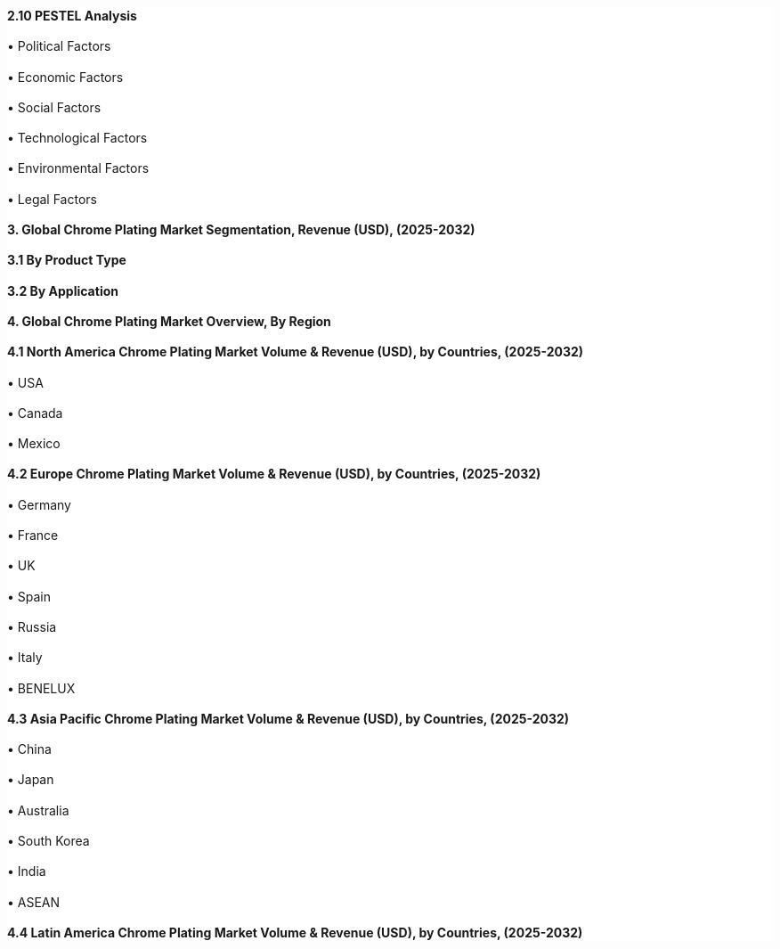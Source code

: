 <strong>2.10 PESTEL Analysis</strong>

• Political Factors

• Economic Factors

• Social Factors

• Technological Factors

• Environmental Factors

• Legal Factors

<strong>3. Global Chrome Plating Market Segmentation, Revenue (USD), (2025-2032)</strong>

<strong>3.1 By Product Type</strong>

<strong>3.2 By Application</strong>

<strong>4. Global Chrome Plating Market Overview, By Region</strong>

<strong>4.1 North America Chrome Plating Market Volume &amp; Revenue (USD), by Countries, (2025-2032)</strong>

• USA

• Canada

• Mexico

<strong>4.2 Europe Chrome Plating Market Volume &amp; Revenue (USD), by Countries, (2025-2032)</strong>

• Germany

• France

• UK

• Spain

• Russia

• Italy

• BENELUX

<strong>4.3 Asia Pacific Chrome Plating Market Volume &amp; Revenue (USD), by Countries, (2025-2032)</strong>

• China

• Japan

• Australia

• South Korea

• India

• ASEAN

<strong>4.4 Latin America Chrome Plating Market Volume &amp; Revenue (USD), by Countries, (2025-2032)</strong>
